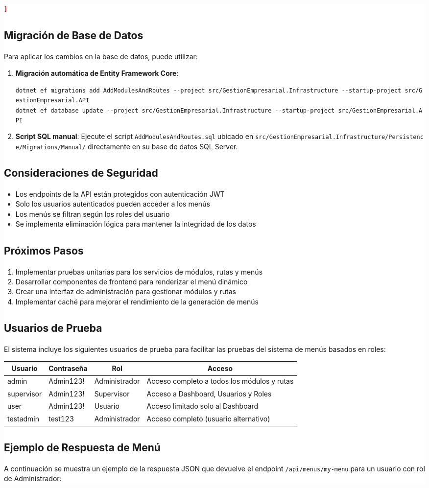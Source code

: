 ```json
]
```

## Migración de Base de Datos

Para aplicar los cambios en la base de datos, puede utilizar:

1. **Migración automática de Entity Framework Core**:
   ```
   dotnet ef migrations add AddModulesAndRoutes --project src/GestionEmpresarial.Infrastructure --startup-project src/GestionEmpresarial.API
   dotnet ef database update --project src/GestionEmpresarial.Infrastructure --startup-project src/GestionEmpresarial.API
   ```

2. **Script SQL manual**:
   Ejecute el script `AddModulesAndRoutes.sql` ubicado en `src/GestionEmpresarial.Infrastructure/Persistence/Migrations/Manual/` directamente en su base de datos SQL Server.

## Consideraciones de Seguridad

- Los endpoints de la API están protegidos con autenticación JWT
- Solo los usuarios autenticados pueden acceder a los menús
- Los menús se filtran según los roles del usuario
- Se implementa eliminación lógica para mantener la integridad de los datos

## Próximos Pasos

1. Implementar pruebas unitarias para los servicios de módulos, rutas y menús
2. Desarrollar componentes de frontend para renderizar el menú dinámico
3. Crear una interfaz de administración para gestionar módulos y rutas
4. Implementar caché para mejorar el rendimiento de la generación de menús

## Usuarios de Prueba

El sistema incluye los siguientes usuarios de prueba para facilitar las pruebas del sistema de menús basados en roles:

| Usuario    | Contraseña | Rol           | Acceso                                      |
|------------|------------|---------------|---------------------------------------------|
| admin      | Admin123!  | Administrador | Acceso completo a todos los módulos y rutas |
| supervisor | Admin123!  | Supervisor    | Acceso a Dashboard, Usuarios y Roles        |
| user       | Admin123!  | Usuario       | Acceso limitado solo al Dashboard           |
| testadmin  | test123    | Administrador | Acceso completo (usuario alternativo)       |

## Ejemplo de Respuesta de Menú

A continuación se muestra un ejemplo de la respuesta JSON que devuelve el endpoint `/api/menus/my-menu` para un usuario con rol de Administrador:
